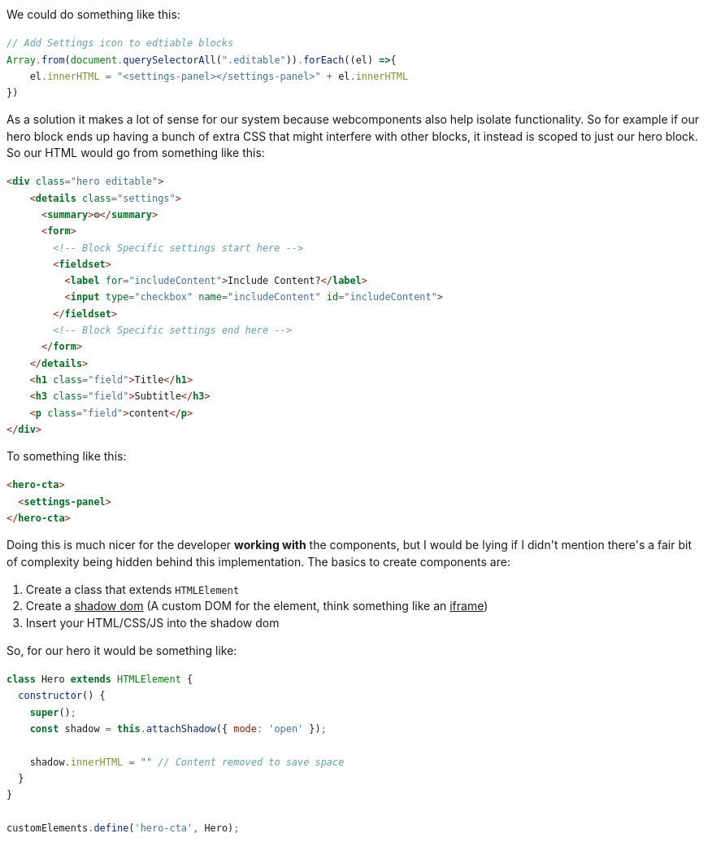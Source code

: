 ```js
```

We could do something like this:

```js
// Add Settings icon to edtiable blocks
Array.from(document.querySelectorAll(".editable")).forEach((el) =>{
    el.innerHTML = "<settings-panel></settings-panel>" + el.innerHTML
})
```

As a solution it makes a lot of sense for our system because webcomponents also help isolate functionality. So for example if our hero block ends up having a bunch of extra CSS that might interfere with other blocks, it instead is scoped to just our hero block. So our HTML would go from something like this:

```html
<div class="hero editable">
    <details class="settings">
      <summary>⚙️</summary>
      <form>
        <!-- Block Specific settings start here -->
        <fieldset>
          <label for="includeContent">Include Content?</label>
          <input type="checkbox" name="includeContent" id="includeContent">
        </fieldset>
        <!-- Block Specific settings end here -->
      </form>
    </details>
    <h1 class="field">Title</h1>
    <h3 class="field">Subtitle</h3>
    <p class="field">content</p>
</div>
```

To something like this:

```html
<hero-cta>
  <settings-panel>
</hero-cta>
```

Doing this is much nicer for the developer **working with** the components, but I would be lying if I didn't mention there's a fair bit of complexity being hidden behind this implementation. The basics to create components are:

1. Create a class that extends `HTMLElement`
2. Create a [shadow dom](https://developer.mozilla.org/en-US/docs/Web/API/Web_components/Using_shadow_DOM) (A custom DOM for the element, think something like an [iframe](https://www.w3schools.com/tags/tag_iframe.ASP)) 
3. Insert your HTML/CSS/JS into the shadow dom

So, for our hero it would be something like:

```js
class Hero extends HTMLElement {
  constructor() {
    super();
    const shadow = this.attachShadow({ mode: 'open' });

    shadow.innerHTML = "" // Content removed to save space
  }
}

customElements.define('hero-cta', Hero);
```
